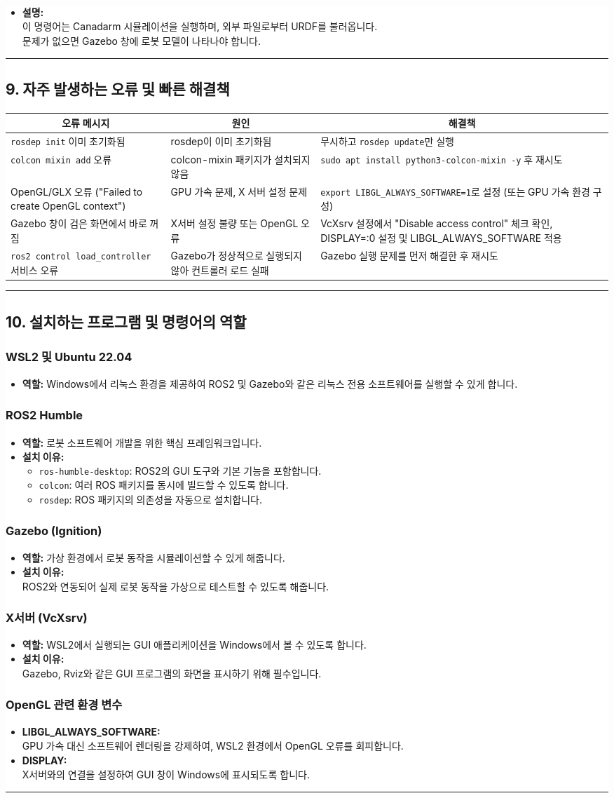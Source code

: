    ```bash
   ```
   - **설명:**  
     이 명령어는 Canadarm 시뮬레이션을 실행하며, 외부 파일로부터 URDF를 불러옵니다.  
     문제가 없으면 Gazebo 창에 로봇 모델이 나타나야 합니다.

---

## 9. 자주 발생하는 오류 및 빠른 해결책

| **오류 메시지** | **원인** | **해결책** |
|----------------|----------|------------|
| `rosdep init` 이미 초기화됨 | rosdep이 이미 초기화됨 | 무시하고 `rosdep update`만 실행 |
| `colcon mixin add` 오류 | colcon-mixin 패키지가 설치되지 않음 | `sudo apt install python3-colcon-mixin -y` 후 재시도 |
| OpenGL/GLX 오류 ("Failed to create OpenGL context") | GPU 가속 문제, X 서버 설정 문제 | `export LIBGL_ALWAYS_SOFTWARE=1`로 설정 (또는 GPU 가속 환경 구성) |
| Gazebo 창이 검은 화면에서 바로 꺼짐 | X서버 설정 불량 또는 OpenGL 오류 | VcXsrv 설정에서 "Disable access control" 체크 확인, DISPLAY=:0 설정 및 LIBGL_ALWAYS_SOFTWARE 적용 |
| `ros2 control load_controller` 서비스 오류 | Gazebo가 정상적으로 실행되지 않아 컨트롤러 로드 실패 | Gazebo 실행 문제를 먼저 해결한 후 재시도 |

---

## 10. 설치하는 프로그램 및 명령어의 역할

### **WSL2 및 Ubuntu 22.04**
- **역할:** Windows에서 리눅스 환경을 제공하여 ROS2 및 Gazebo와 같은 리눅스 전용 소프트웨어를 실행할 수 있게 합니다.

### **ROS2 Humble**
- **역할:** 로봇 소프트웨어 개발을 위한 핵심 프레임워크입니다.
- **설치 이유:**  
  - `ros-humble-desktop`: ROS2의 GUI 도구와 기본 기능을 포함합니다.
  - `colcon`: 여러 ROS 패키지를 동시에 빌드할 수 있도록 합니다.
  - `rosdep`: ROS 패키지의 의존성을 자동으로 설치합니다.

### **Gazebo (Ignition)**
- **역할:** 가상 환경에서 로봇 동작을 시뮬레이션할 수 있게 해줍니다.
- **설치 이유:**  
  ROS2와 연동되어 실제 로봇 동작을 가상으로 테스트할 수 있도록 해줍니다.

### **X서버 (VcXsrv)**
- **역할:** WSL2에서 실행되는 GUI 애플리케이션을 Windows에서 볼 수 있도록 합니다.
- **설치 이유:**  
  Gazebo, Rviz와 같은 GUI 프로그램의 화면을 표시하기 위해 필수입니다.

### **OpenGL 관련 환경 변수**
- **LIBGL_ALWAYS_SOFTWARE:**  
  GPU 가속 대신 소프트웨어 렌더링을 강제하여, WSL2 환경에서 OpenGL 오류를 회피합니다.
- **DISPLAY:**  
  X서버와의 연결을 설정하여 GUI 창이 Windows에 표시되도록 합니다.

---
